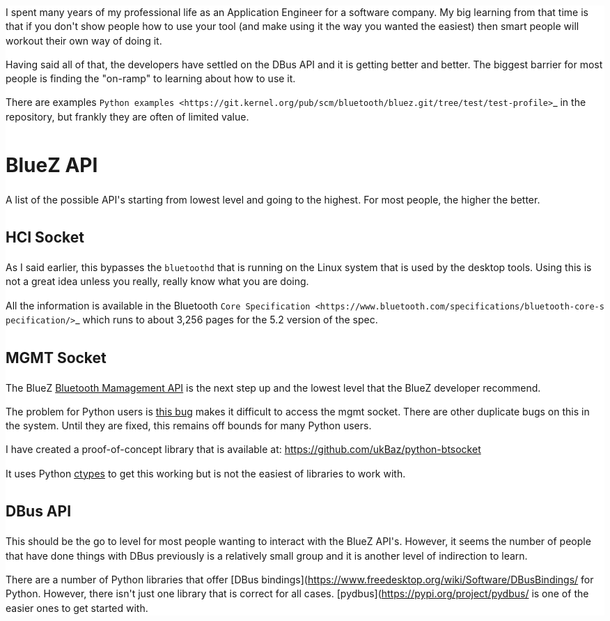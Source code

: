 I spent many years of my professional life as an Application Engineer for
a software company. My big learning from that time is that if you don't show
people how to use your tool (and make using it the way you wanted the easiest)
then smart people will workout their own way of doing it.

Having said all of that, the developers have settled on the DBus API and
it is getting better and better. The biggest barrier for most people is
finding the "on-ramp" to learning about how to use it.

There are examples `Python examples
<https://git.kernel.org/pub/scm/bluetooth/bluez.git/tree/test/test-profile>`_
in the repository, but frankly they are often of limited value.

# BlueZ API

A list of the possible API's starting from lowest level and going to the
highest. For most people, the higher the better.

## HCI Socket

As I said earlier, this bypasses the `bluetoothd` that is running on the
Linux system that is used by the desktop tools. Using this is not a great
idea unless you really, really know what you are doing.

All the information is available in the Bluetooth `Core Specification
<https://www.bluetooth.com/specifications/bluetooth-core-specification/>`_
which runs to about 3,256 pages for the 5.2 version of the spec.

## MGMT Socket

The BlueZ [Bluetooth Mamagement API](https://git.kernel.org/pub/scm/bluetooth/bluez.git/tree/doc/mgmt-api.txt)
is the next step up and the lowest level that the BlueZ developer recommend.

The problem for Python users is [this bug](https://bugs.python.org/issue36132)
makes it difficult to access the mgmt socket. There are other duplicate bugs
on this in the system. Until they are fixed, this remains off bounds for many
Python users.

I have created a proof-of-concept library that is available at: 
https://github.com/ukBaz/python-btsocket

It uses Python [ctypes](https://docs.python.org/3/library/ctypes.html) to get
this working but is not the easiest of libraries to work with. 

## DBus API

This should be the go to level for most people wanting to interact with the
BlueZ API's. However, it seems the number of people that have done things
with DBus previously is a relatively small group and it is another
level of indirection to learn.

There are a number of Python libraries that offer
[DBus bindings](https://www.freedesktop.org/wiki/Software/DBusBindings/
for Python.
However, there isn't just one library that is correct for all cases.
[pydbus](https://pypi.org/project/pydbus/ is one of the easier ones to get
started with.
